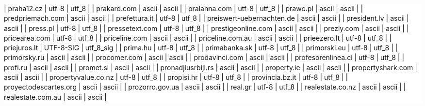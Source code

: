 | praha12.cz | utf-8 | utf_8 |
| prakard.com | ascii | ascii |
| pralanna.com | utf-8 | utf_8 |
| prawo.pl | ascii | ascii |
| predpriemach.com | ascii | ascii |
| prefettura.it | utf-8 | utf_8 |
| preiswert-uebernachten.de | ascii | ascii |
| president.lv | ascii | ascii |
| press.pl | utf-8 | utf_8 |
| pressetext.com | utf-8 | utf_8 |
| prestigeonline.com | ascii | ascii |
| prezly.com | ascii | ascii |
| pricearea.com | utf-8 | utf_8 |
| priceline.com | ascii | ascii |
| priceline.com.au | ascii | ascii |
| prieezero.lt | utf-8 | utf_8 |
| priejuros.lt | UTF-8-SIG | utf_8_sig |
| prima.hu | utf-8 | utf_8 |
| primabanka.sk | utf-8 | utf_8 |
| primorski.eu | utf-8 | utf_8 |
| primorsky.ru | ascii | ascii |
| procomer.com | ascii | ascii |
| prodavinci.com | ascii | ascii |
| profesorenlinea.cl | utf-8 | utf_8 |
| profi.ru | ascii | ascii |
| promet.si | ascii | ascii |
| pronadjiusrbiji.rs | ascii | ascii |
| property.ie | ascii | ascii |
| propertyshark.com | ascii | ascii |
| propertyvalue.co.nz | utf-8 | utf_8 |
| propisi.hr | utf-8 | utf_8 |
| provincia.bz.it | utf-8 | utf_8 |
| proyectodescartes.org | ascii | ascii |
| prozorro.gov.ua | ascii | ascii |
| real.gr | utf-8 | utf_8 |
| realestate.co.nz | ascii | ascii |
| realestate.com.au | ascii | ascii |